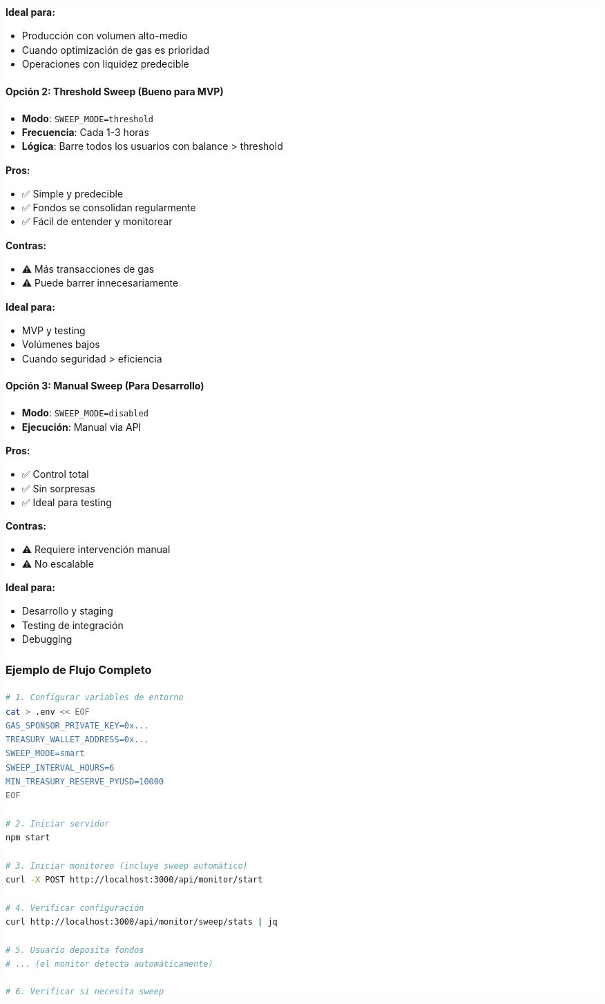 **Ideal para:**
- Producción con volumen alto-medio
- Cuando optimización de gas es prioridad
- Operaciones con liquidez predecible

#### Opción 2: Threshold Sweep (Bueno para MVP)
- **Modo**: `SWEEP_MODE=threshold`
- **Frecuencia**: Cada 1-3 horas
- **Lógica**: Barre todos los usuarios con balance > threshold

**Pros:**
- ✅ Simple y predecible
- ✅ Fondos se consolidan regularmente
- ✅ Fácil de entender y monitorear

**Contras:**
- ⚠️ Más transacciones de gas
- ⚠️ Puede barrer innecesariamente

**Ideal para:**
- MVP y testing
- Volúmenes bajos
- Cuando seguridad > eficiencia

#### Opción 3: Manual Sweep (Para Desarrollo)
- **Modo**: `SWEEP_MODE=disabled`
- **Ejecución**: Manual via API

**Pros:**
- ✅ Control total
- ✅ Sin sorpresas
- ✅ Ideal para testing

**Contras:**
- ⚠️ Requiere intervención manual
- ⚠️ No escalable

**Ideal para:**
- Desarrollo y staging
- Testing de integración
- Debugging

### Ejemplo de Flujo Completo

```bash
# 1. Configurar variables de entorno
cat > .env << EOF
GAS_SPONSOR_PRIVATE_KEY=0x...
TREASURY_WALLET_ADDRESS=0x...
SWEEP_MODE=smart
SWEEP_INTERVAL_HOURS=6
MIN_TREASURY_RESERVE_PYUSD=10000
EOF

# 2. Iniciar servidor
npm start

# 3. Iniciar monitoreo (incluye sweep automático)
curl -X POST http://localhost:3000/api/monitor/start

# 4. Verificar configuración
curl http://localhost:3000/api/monitor/sweep/stats | jq

# 5. Usuario deposita fondos
# ... (el monitor detecta automáticamente)

# 6. Verificar si necesita sweep
```